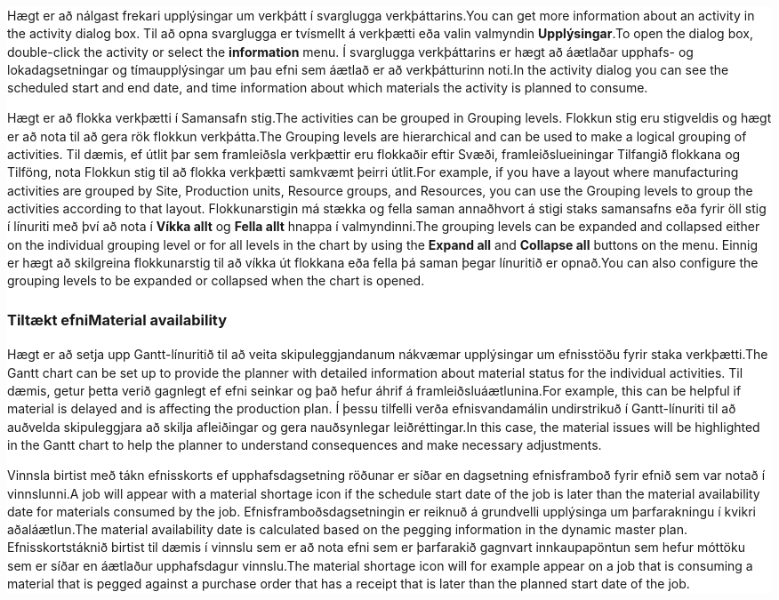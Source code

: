 <span data-ttu-id="4e9da-139">Hægt er að nálgast frekari upplýsingar um verkþátt í svarglugga verkþáttarins.</span><span class="sxs-lookup"><span data-stu-id="4e9da-139">You can get more information about an activity in the activity dialog box.</span></span> <span data-ttu-id="4e9da-140">Til að opna svarglugga er tvísmellt á verkþætti eða valin valmyndin **Upplýsingar**.</span><span class="sxs-lookup"><span data-stu-id="4e9da-140">To open the dialog box, double-click the activity or select the **information** menu.</span></span> <span data-ttu-id="4e9da-141">Í svarglugga verkþáttarins er hægt að áætlaðar upphafs- og lokadagsetningar og tímaupplýsingar um þau efni sem áætlað er að verkþátturinn noti.</span><span class="sxs-lookup"><span data-stu-id="4e9da-141">In the activity dialog you can see the scheduled start and end date, and time information about which materials the activity is planned to consume.</span></span> 

<span data-ttu-id="4e9da-142">Hægt er að flokka verkþætti í Samansafn stig.</span><span class="sxs-lookup"><span data-stu-id="4e9da-142">The activities can be grouped in Grouping levels.</span></span> <span data-ttu-id="4e9da-143">Flokkun stig eru stigveldis og hægt er að nota til að gera rök flokkun verkþátta.</span><span class="sxs-lookup"><span data-stu-id="4e9da-143">The Grouping levels are hierarchical and can be used to make a logical grouping of activities.</span></span> <span data-ttu-id="4e9da-144">Til dæmis, ef útlit þar sem framleiðsla verkþættir eru flokkaðir eftir Svæði, framleiðslueiningar Tilfangið flokkana og Tilföng, nota Flokkun stig til að flokka verkþætti samkvæmt þeirri útlit.</span><span class="sxs-lookup"><span data-stu-id="4e9da-144">For example, if you have a layout where manufacturing activities are grouped by Site, Production units, Resource groups, and Resources, you can use the Grouping levels to group the activities according to that layout.</span></span> <span data-ttu-id="4e9da-145">Flokkunarstigin má stækka og fella saman annaðhvort á stigi staks samansafns eða fyrir öll stig í línuriti með því að nota í **Víkka allt** og **Fella allt** hnappa í valmyndinni.</span><span class="sxs-lookup"><span data-stu-id="4e9da-145">The grouping levels can be expanded and collapsed either on the individual grouping level or for all levels in the chart by using the **Expand all** and **Collapse all** buttons on the menu.</span></span> <span data-ttu-id="4e9da-146">Einnig er hægt að skilgreina flokkunarstig til að víkka út flokkana eða fella þá saman þegar línuritið er opnað.</span><span class="sxs-lookup"><span data-stu-id="4e9da-146">You can also configure the grouping levels to be expanded or collapsed when the chart is opened.</span></span>

### <a name="material-availability"></a><span data-ttu-id="4e9da-147">Tiltækt efni</span><span class="sxs-lookup"><span data-stu-id="4e9da-147">Material availability</span></span>

<span data-ttu-id="4e9da-148">Hægt er að setja upp Gantt-línuritið til að veita skipuleggjandanum nákvæmar upplýsingar um efnisstöðu fyrir staka verkþætti.</span><span class="sxs-lookup"><span data-stu-id="4e9da-148">The Gantt chart can be set up to provide the planner with detailed information about material status for the individual activities.</span></span> <span data-ttu-id="4e9da-149">Til dæmis, getur þetta verið gagnlegt ef efni seinkar og það hefur áhrif á framleiðsluáætlunina.</span><span class="sxs-lookup"><span data-stu-id="4e9da-149">For example, this can be helpful if material is delayed and is affecting the production plan.</span></span> <span data-ttu-id="4e9da-150">Í þessu tilfelli verða efnisvandamálin undirstrikuð í Gantt-línuriti til að auðvelda skipuleggjara að skilja afleiðingar og gera nauðsynlegar leiðréttingar.</span><span class="sxs-lookup"><span data-stu-id="4e9da-150">In this case, the material issues will be highlighted in the Gantt chart to help the planner to understand consequences and make necessary adjustments.</span></span> 

<span data-ttu-id="4e9da-151">Vinnsla birtist með tákn efnisskorts ef upphafsdagsetning röðunar er síðar en dagsetning efnisframboð fyrir efnið sem var notað í vinnslunni.</span><span class="sxs-lookup"><span data-stu-id="4e9da-151">A job will appear with a material shortage icon if the schedule start date of the job is later than the material availability date for materials consumed by the job.</span></span> <span data-ttu-id="4e9da-152">Efnisframboðsdagsetningin er reiknuð á grundvelli upplýsinga um þarfarakningu í kvikri aðaláætlun.</span><span class="sxs-lookup"><span data-stu-id="4e9da-152">The material availability date is calculated based on the pegging information in the dynamic master plan.</span></span> <span data-ttu-id="4e9da-153">Efnisskortstáknið birtist til dæmis í vinnslu sem er að nota efni sem er þarfarakið gagnvart innkaupapöntun sem hefur móttöku sem er síðar en áætlaður upphafsdagur vinnslu.</span><span class="sxs-lookup"><span data-stu-id="4e9da-153">The material shortage icon will for example appear on a job that is consuming a material that is pegged against a purchase order that has a receipt that is later than the planned start date of the job.</span></span>
